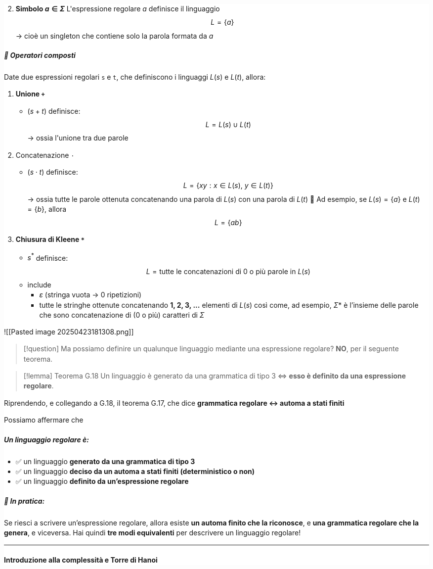 
2. **Simbolo $a \in \Sigma$**
	L'espressione regolare $a$ definisce il linguaggio $$L = \{a\}$$-> cioè un singleton che contiene solo la parola formata da $a$

##### 🔁 Operatori composti
Date due espressioni regolari `s` e `t`, che definiscono i linguaggi $L(s)$ e $L(t)$, allora:

1. **Unione `+`**
	- $(s + t)$ definisce: $$L = L(s) \cup L(t)$$-> ossia l'unione tra due parole

2. Concatenazione `·`
	- $(s \cdot t)$ definisce: $$
L = \{ xy : x \in L(s),\ y \in L(t) \}
$$-> ossia tutte le parole ottenuta concatenando una parola di $L(s)$ con una parola di $L(t)$
		💬 Ad esempio, se $L(s) = \{a\}$ e $L(t) = \{b\}$, allora $$L = \{ab\}$$

3. **Chiusura di Kleene `*`**
	- $s^{*}$ definisce: $$
L = \text{tutte le concatenazioni di } 0 \text{ o più parole in } L(s)
$$
	- include
		- $\varepsilon$ (stringa vuota → 0 ripetizioni)
		- tutte le stringhe ottenute concatenando **1, 2, 3, ...** elementi di $L(s)$
			così come, ad esempio, $Σ*$ è l’insieme delle parole che sono concatenazione di  (0 o più) caratteri di $Σ$

![[Pasted image 20250423181308.png]]


>[!question] Ma possiamo definire un qualunque linguaggio mediante una espressione regolare?
> **NO**, per il seguente teorema.

>[!lemma] Teorema G.18
>Un linguaggio è generato da una grammatica di tipo 3 $\iff$ **esso è definito da una espressione regolare**.

Riprendendo, e collegando a G.18, il teorema G.17, che dice 
	**grammatica regolare ↔ automa a stati finiti**

Possiamo affermare che
##### Un linguaggio regolare è:
- ✅ un linguaggio **generato da una grammatica di tipo 3**
- ✅ un linguaggio **deciso da un automa a stati finiti (deterministico o non)**
- ✅ un linguaggio **definito da un’espressione regolare**

##### 🧠 In pratica:
Se riesci a scrivere un’espressione regolare, allora esiste **un automa finito che la riconosce**, e **una grammatica regolare che la genera**, e viceversa.
Hai quindi **tre modi equivalenti** per descrivere un linguaggio regolare!


---

#### Introduzione alla complessità e Torre di Hanoi
